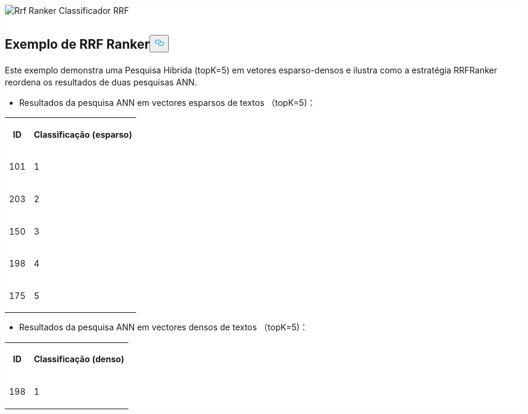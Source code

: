    <span class="img-wrapper"> <img translate="no" src="/docs/v2.6.x/assets/rrf-ranker.png" alt="Rrf Ranker" class="doc-image" id="rrf-ranker" />
   </span> <span class="img-wrapper"> <span>Classificador RRF</span> </span></p>
<h2 id="Example-of-RRF-Ranker" class="common-anchor-header">Exemplo de RRF Ranker<button data-href="#Example-of-RRF-Ranker" class="anchor-icon" translate="no">
      <svg translate="no"
        aria-hidden="true"
        focusable="false"
        height="20"
        version="1.1"
        viewBox="0 0 16 16"
        width="16"
      >
        <path
          fill="#0092E4"
          fill-rule="evenodd"
          d="M4 9h1v1H4c-1.5 0-3-1.69-3-3.5S2.55 3 4 3h4c1.45 0 3 1.69 3 3.5 0 1.41-.91 2.72-2 3.25V8.59c.58-.45 1-1.27 1-2.09C10 5.22 8.98 4 8 4H4c-.98 0-2 1.22-2 2.5S3 9 4 9zm9-3h-1v1h1c1 0 2 1.22 2 2.5S13.98 12 13 12H9c-.98 0-2-1.22-2-2.5 0-.83.42-1.64 1-2.09V6.25c-1.09.53-2 1.84-2 3.25C6 11.31 7.55 13 9 13h4c1.45 0 3-1.69 3-3.5S14.5 6 13 6z"
        ></path>
      </svg>
    </button></h2><p>Este exemplo demonstra uma Pesquisa Híbrida (topK=5) em vetores esparso-densos e ilustra como a estratégia RRFRanker reordena os resultados de duas pesquisas ANN.</p>
<ul>
<li>Resultados da pesquisa ANN em vectores esparsos de textos （topK=5)：</li>
</ul>
<table>
   <tr>
     <th><p><strong>ID</strong></p></th>
     <th><p><strong>Classificação (esparso)</strong></p></th>
   </tr>
   <tr>
     <td><p>101</p></td>
     <td><p>1</p></td>
   </tr>
   <tr>
     <td><p>203</p></td>
     <td><p>2</p></td>
   </tr>
   <tr>
     <td><p>150</p></td>
     <td><p>3</p></td>
   </tr>
   <tr>
     <td><p>198</p></td>
     <td><p>4</p></td>
   </tr>
   <tr>
     <td><p>175</p></td>
     <td><p>5</p></td>
   </tr>
</table>
<ul>
<li>Resultados da pesquisa ANN em vectores densos de textos （topK=5)：</li>
</ul>
<table>
   <tr>
     <th><p><strong>ID</strong></p></th>
     <th><p><strong>Classificação (denso)</strong></p></th>
   </tr>
   <tr>
     <td><p>198</p></td>
     <td><p>1</p></td>